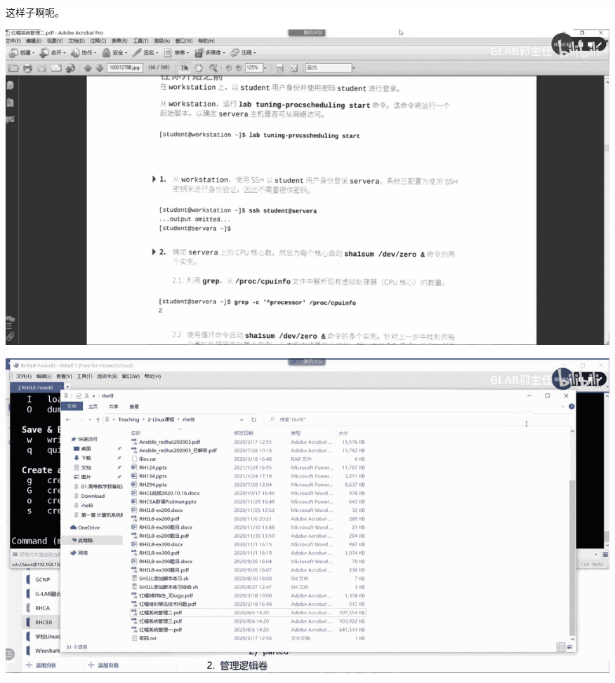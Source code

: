 这样子啊呃。

![](img/48d75b23b3b02f72b77b8ee2f1d528c0_21.png)

![](img/48d75b23b3b02f72b77b8ee2f1d528c0_22.png)
